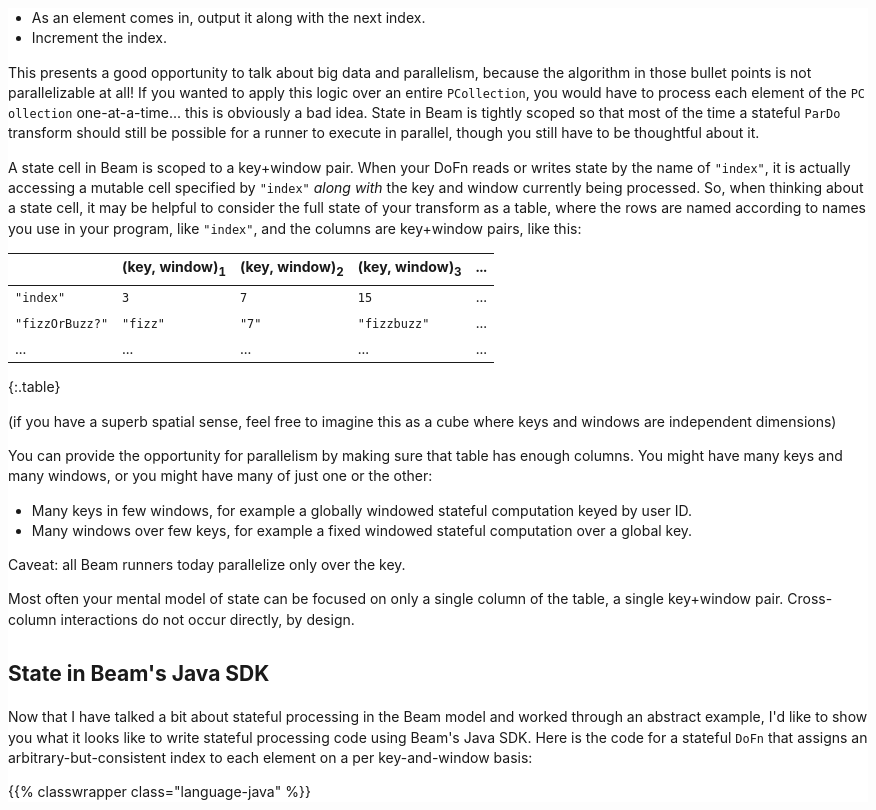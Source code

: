  - As an element comes in, output it along with the next index.
 - Increment the index.

This presents a good opportunity to talk about big data and parallelism,
because the algorithm in those bullet points is not parallelizable at all! If
you wanted to apply this logic over an entire `PCollection`, you would have to
process each element of the `PCollection` one-at-a-time... this is obviously a
bad idea.  State in Beam is tightly scoped so that most of the time a stateful
`ParDo` transform should still be possible for a runner to execute in parallel,
though you still have to be thoughtful about it.

A state cell in Beam is scoped to a key+window pair. When your DoFn reads or
writes state by the name of `"index"`, it is actually accessing a mutable cell
specified by `"index"` _along with_ the key and window currently being
processed.  So, when thinking about a state cell, it may be helpful to consider
the full state of your transform as a table, where the rows are named according
to names you use in your program, like `"index"`, and the columns are
key+window pairs, like this:

|               | (key, window)<sub>1</sub> | (key, window)<sub>2</sub> | (key, window)<sub>3</sub> | ... |
|---------------|---------------------------|---------------------------|---------------------------|-----|
| `"index"`       | `3`                         | `7`                         | `15`                        | ... |
| `"fizzOrBuzz?"` | `"fizz"`                    | `"7"`                       | `"fizzbuzz"`                | ... |
| ...           | ...                       | ...                       | ...                       | ... |
{:.table}

(if you have a superb spatial sense, feel free to imagine this as a cube where
keys and windows are independent dimensions)

You can provide the opportunity for parallelism by making sure that table has
enough columns. You might have many keys and many windows, or you might have
many of just one or the other:

- Many keys in few windows, for example a globally windowed stateful computation
  keyed by user ID.
- Many windows over few keys, for example a fixed windowed stateful computation
  over a global key.

Caveat: all Beam runners today parallelize only over the key.

Most often your mental model of state can be focused on only a single column of
the table, a single key+window pair. Cross-column interactions do not occur
directly, by design.

## State in Beam's Java SDK

Now that I have talked a bit about stateful processing in the Beam model and
worked through an abstract example, I'd like to show you what it looks like to
write stateful processing code using Beam's Java SDK.  Here is the code for a
stateful `DoFn` that assigns an arbitrary-but-consistent index to each element
on a per key-and-window basis:

{{% classwrapper class="language-java" %}}
